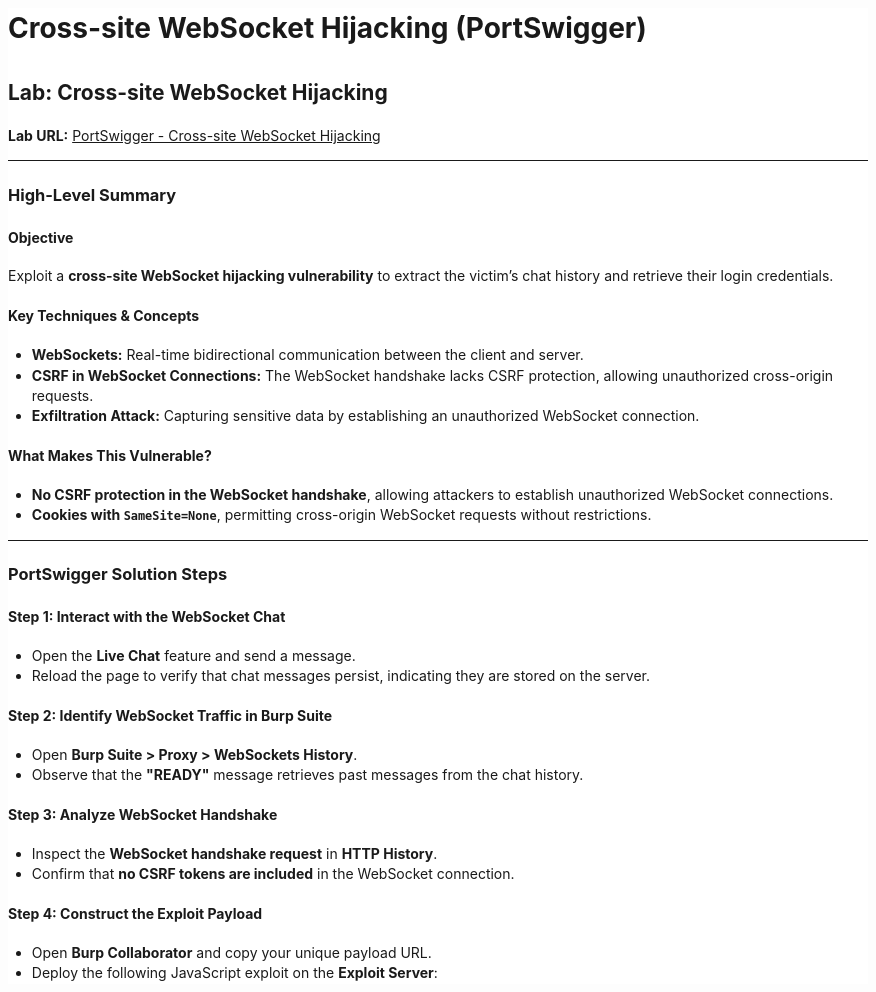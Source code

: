# Cross-site WebSocket Hijacking (PortSwigger)

## **Lab: Cross-site WebSocket Hijacking**

**Lab URL:** [PortSwigger - Cross-site WebSocket Hijacking](https://portswigger.net/web-security/websockets/cross-site-websocket-hijacking/lab)

***

### **High-Level Summary**

#### **Objective**

Exploit a **cross-site WebSocket hijacking vulnerability** to extract the victim’s chat history and retrieve their login credentials.

#### **Key Techniques & Concepts**

* **WebSockets:** Real-time bidirectional communication between the client and server.
* **CSRF in WebSocket Connections:** The WebSocket handshake lacks CSRF protection, allowing unauthorized cross-origin requests.
* **Exfiltration Attack:** Capturing sensitive data by establishing an unauthorized WebSocket connection.

#### **What Makes This Vulnerable?**

* **No CSRF protection in the WebSocket handshake**, allowing attackers to establish unauthorized WebSocket connections.
* **Cookies with `SameSite=None`**, permitting cross-origin WebSocket requests without restrictions.

***

### **PortSwigger Solution Steps**

#### **Step 1: Interact with the WebSocket Chat**

* Open the **Live Chat** feature and send a message.
* Reload the page to verify that chat messages persist, indicating they are stored on the server.

#### **Step 2: Identify WebSocket Traffic in Burp Suite**

* Open **Burp Suite > Proxy > WebSockets History**.
* Observe that the **"READY"** message retrieves past messages from the chat history.

#### **Step 3: Analyze WebSocket Handshake**

* Inspect the **WebSocket handshake request** in **HTTP History**.
* Confirm that **no CSRF tokens are included** in the WebSocket connection.

#### **Step 4: Construct the Exploit Payload**

* Open **Burp Collaborator** and copy your unique payload URL.
*   Deploy the following JavaScript exploit on the **Exploit Server**:

